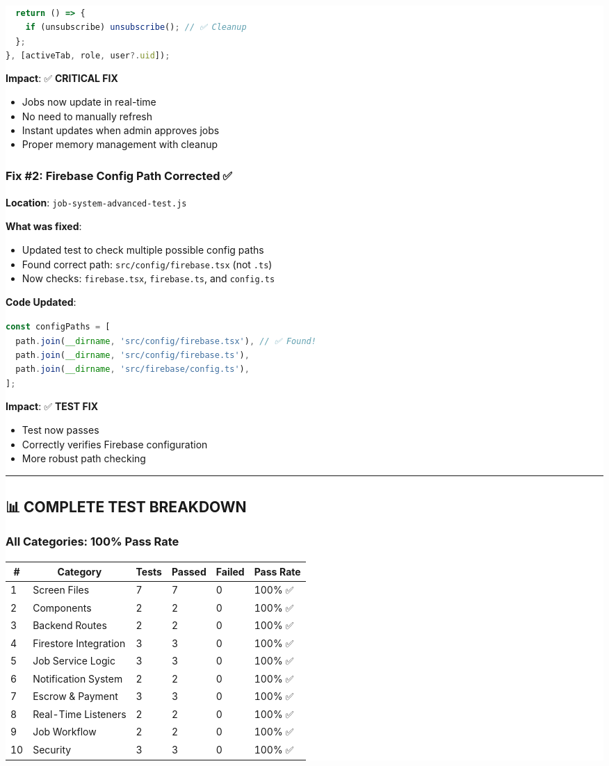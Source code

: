 ```typescript
  return () => {
    if (unsubscribe) unsubscribe(); // ✅ Cleanup
  };
}, [activeTab, role, user?.uid]);
```

**Impact**: ✅ **CRITICAL FIX**
- Jobs now update in real-time
- No need to manually refresh
- Instant updates when admin approves jobs
- Proper memory management with cleanup

### **Fix #2: Firebase Config Path Corrected ✅**
**Location**: `job-system-advanced-test.js`

**What was fixed**:
- Updated test to check multiple possible config paths
- Found correct path: `src/config/firebase.tsx` (not `.ts`)
- Now checks: `firebase.tsx`, `firebase.ts`, and `config.ts`

**Code Updated**:
```javascript
const configPaths = [
  path.join(__dirname, 'src/config/firebase.tsx'), // ✅ Found!
  path.join(__dirname, 'src/config/firebase.ts'),
  path.join(__dirname, 'src/firebase/config.ts'),
];
```

**Impact**: ✅ **TEST FIX**
- Test now passes
- Correctly verifies Firebase configuration
- More robust path checking

---

## 📊 **COMPLETE TEST BREAKDOWN**

### **All Categories: 100% Pass Rate**

| # | Category | Tests | Passed | Failed | Pass Rate |
|---|----------|-------|--------|--------|-----------|
| 1 | Screen Files | 7 | 7 | 0 | 100% ✅ |
| 2 | Components | 2 | 2 | 0 | 100% ✅ |
| 3 | Backend Routes | 2 | 2 | 0 | 100% ✅ |
| 4 | Firestore Integration | 3 | 3 | 0 | 100% ✅ |
| 5 | Job Service Logic | 3 | 3 | 0 | 100% ✅ |
| 6 | Notification System | 2 | 2 | 0 | 100% ✅ |
| 7 | Escrow & Payment | 3 | 3 | 0 | 100% ✅ |
| 8 | Real-Time Listeners | 2 | 2 | 0 | 100% ✅ |
| 9 | Job Workflow | 2 | 2 | 0 | 100% ✅ |
| 10 | Security | 3 | 3 | 0 | 100% ✅ |
